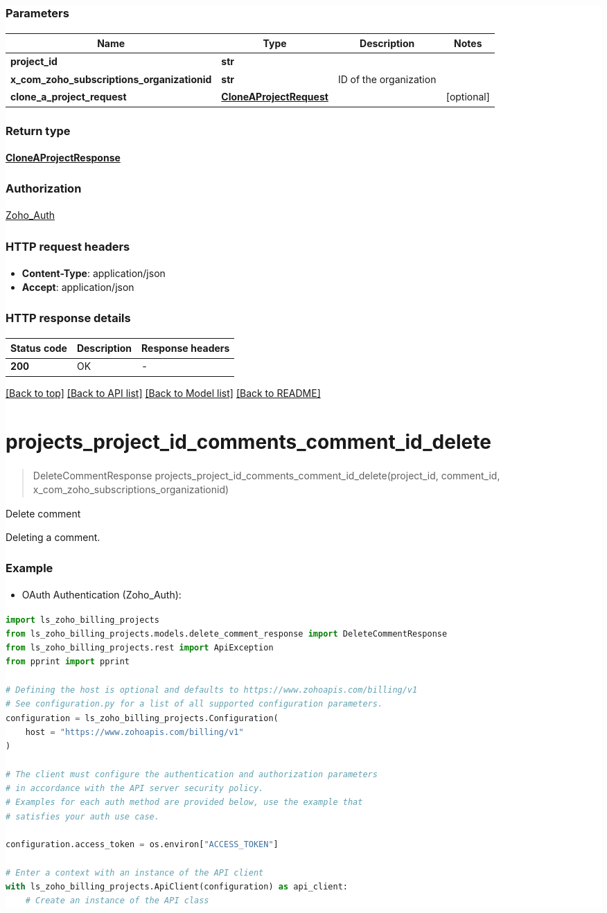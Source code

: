 
### Parameters


Name | Type | Description  | Notes
------------- | ------------- | ------------- | -------------
 **project_id** | **str**|  | 
 **x_com_zoho_subscriptions_organizationid** | **str**| ID of the organization | 
 **clone_a_project_request** | [**CloneAProjectRequest**](CloneAProjectRequest.md)|  | [optional] 

### Return type

[**CloneAProjectResponse**](CloneAProjectResponse.md)

### Authorization

[Zoho_Auth](../README.md#Zoho_Auth)

### HTTP request headers

 - **Content-Type**: application/json
 - **Accept**: application/json

### HTTP response details

| Status code | Description | Response headers |
|-------------|-------------|------------------|
**200** | OK |  -  |

[[Back to top]](#) [[Back to API list]](../README.md#documentation-for-api-endpoints) [[Back to Model list]](../README.md#documentation-for-models) [[Back to README]](../README.md)

# **projects_project_id_comments_comment_id_delete**
> DeleteCommentResponse projects_project_id_comments_comment_id_delete(project_id, comment_id, x_com_zoho_subscriptions_organizationid)

Delete comment

Deleting a comment.

### Example

* OAuth Authentication (Zoho_Auth):

```python
import ls_zoho_billing_projects
from ls_zoho_billing_projects.models.delete_comment_response import DeleteCommentResponse
from ls_zoho_billing_projects.rest import ApiException
from pprint import pprint

# Defining the host is optional and defaults to https://www.zohoapis.com/billing/v1
# See configuration.py for a list of all supported configuration parameters.
configuration = ls_zoho_billing_projects.Configuration(
    host = "https://www.zohoapis.com/billing/v1"
)

# The client must configure the authentication and authorization parameters
# in accordance with the API server security policy.
# Examples for each auth method are provided below, use the example that
# satisfies your auth use case.

configuration.access_token = os.environ["ACCESS_TOKEN"]

# Enter a context with an instance of the API client
with ls_zoho_billing_projects.ApiClient(configuration) as api_client:
    # Create an instance of the API class
```